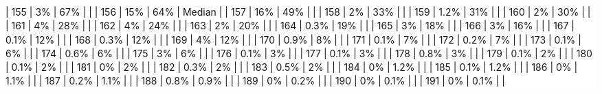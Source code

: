 | 155 | 3% | 67% |  |
| 156 | 15% | 64% | Median |
| 157 | 16% | 49% |  |
| 158 | 2% | 33% |  |
| 159 | 1.2% | 31% |  |
| 160 | 2% | 30% |  |
| 161 | 4% | 28% |  |
| 162 | 4% | 24% |  |
| 163 | 2% | 20% |  |
| 164 | 0.3% | 19% |  |
| 165 | 3% | 18% |  |
| 166 | 3% | 16% |  |
| 167 | 0.1% | 12% |  |
| 168 | 0.3% | 12% |  |
| 169 | 4% | 12% |  |
| 170 | 0.9% | 8% |  |
| 171 | 0.1% | 7% |  |
| 172 | 0.2% | 7% |  |
| 173 | 0.1% | 6% |  |
| 174 | 0.6% | 6% |  |
| 175 | 3% | 6% |  |
| 176 | 0.1% | 3% |  |
| 177 | 0.1% | 3% |  |
| 178 | 0.8% | 3% |  |
| 179 | 0.1% | 2% |  |
| 180 | 0.1% | 2% |  |
| 181 | 0% | 2% |  |
| 182 | 0.3% | 2% |  |
| 183 | 0.5% | 2% |  |
| 184 | 0% | 1.2% |  |
| 185 | 0.1% | 1.2% |  |
| 186 | 0% | 1.1% |  |
| 187 | 0.2% | 1.1% |  |
| 188 | 0.8% | 0.9% |  |
| 189 | 0% | 0.2% |  |
| 190 | 0% | 0.1% |  |
| 191 | 0% | 0.1% |  |
